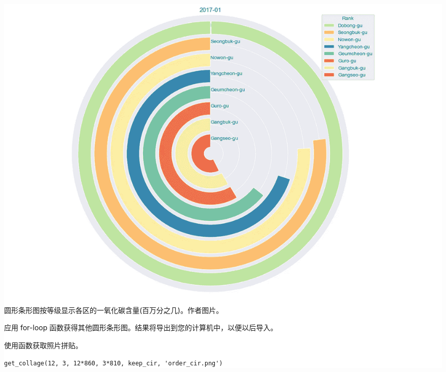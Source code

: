 ![](img/56b67aac4bf410994651264b2f4a4b90.png)

圆形条形图按等级显示各区的一氧化碳含量(百万分之几)。作者图片。

应用 for-loop 函数获得其他圆形条形图。结果将导出到您的计算机中，以便以后导入。

使用函数获取照片拼贴。

```
get_collage(12, 3, 12*860, 3*810, keep_cir, 'order_cir.png')
```
